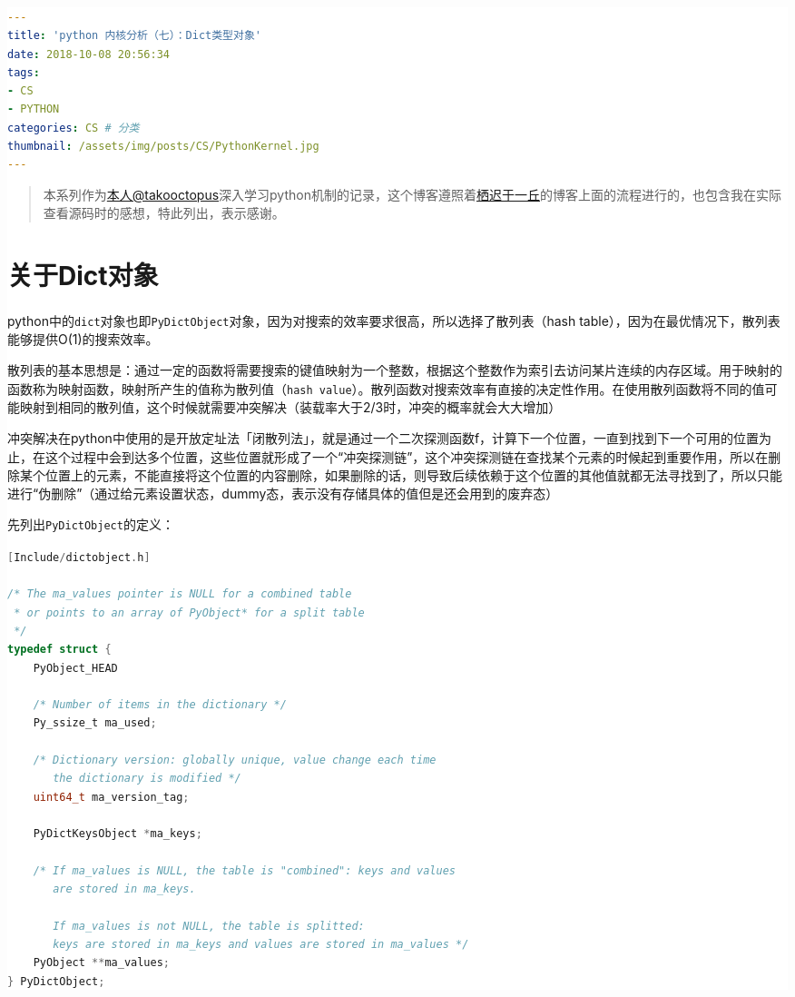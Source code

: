 ```yaml
---
title: 'python 内核分析（七）：Dict类型对象'
date: 2018-10-08 20:56:34
tags: 
- CS
- PYTHON
categories: CS # 分类
thumbnail: /assets/img/posts/CS/PythonKernel.jpg
---
```


>本系列作为[本人@takooctopus](https://takooctopus.github.io/ "TAKONOHEYA")深入学习python机制的记录，这个博客遵照着[栖迟于一丘](https://www.hongweipeng.com/ "栖迟于一丘")的博客上面的流程进行的，也包含我在实际查看源码时的感想，特此列出，表示感谢。

# 关于Dict对象

python中的`dict`对象也即`PyDictObject`对象，因为对搜索的效率要求很高，所以选择了散列表（hash table），因为在最优情况下，散列表能够提供O(1)的搜索效率。

散列表的基本思想是：通过一定的函数将需要搜索的键值映射为一个整数，根据这个整数作为索引去访问某片连续的内存区域。用于映射的函数称为映射函数，映射所产生的值称为散列值（`hash value`）。散列函数对搜索效率有直接的决定性作用。在使用散列函数将不同的值可能映射到相同的散列值，这个时候就需要冲突解决（装载率大于2/3时，冲突的概率就会大大增加）

冲突解决在python中使用的是开放定址法「闭散列法」，就是通过一个二次探测函数f，计算下一个位置，一直到找到下一个可用的位置为止，在这个过程中会到达多个位置，这些位置就形成了一个“冲突探测链”，这个冲突探测链在查找某个元素的时候起到重要作用，所以在删除某个位置上的元素，不能直接将这个位置的内容删除，如果删除的话，则导致后续依赖于这个位置的其他值就都无法寻找到了，所以只能进行“伪删除”（通过给元素设置状态，dummy态，表示没有存储具体的值但是还会用到的废弃态）

先列出`PyDictObject`的定义：

```c
[Include/dictobject.h]

/* The ma_values pointer is NULL for a combined table
 * or points to an array of PyObject* for a split table
 */
typedef struct {
    PyObject_HEAD

    /* Number of items in the dictionary */
    Py_ssize_t ma_used;

    /* Dictionary version: globally unique, value change each time
       the dictionary is modified */
    uint64_t ma_version_tag;

    PyDictKeysObject *ma_keys;

    /* If ma_values is NULL, the table is "combined": keys and values
       are stored in ma_keys.

       If ma_values is not NULL, the table is splitted:
       keys are stored in ma_keys and values are stored in ma_values */
    PyObject **ma_values;
} PyDictObject;
```
